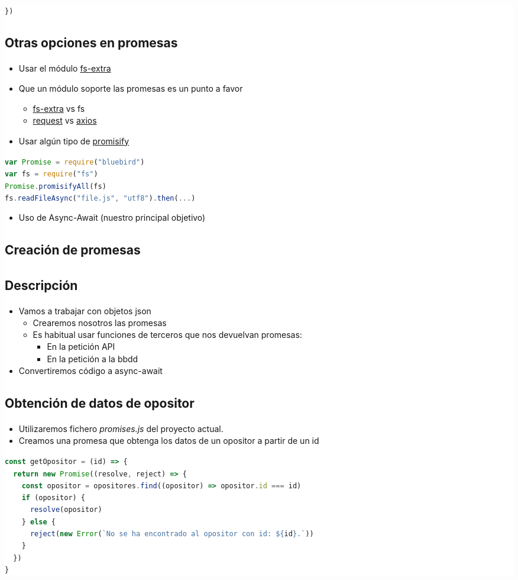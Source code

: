 ```js
})
```


## Otras opciones en promesas

- Usar el módulo [fs-extra](https://github.com/jprichardson/node-fs-extra)
- Que un módulo soporte las promesas es un punto a favor
  - [fs-extra](https://github.com/jprichardson/node-fs-extra) vs fs
  - [request](https://www.npmjs.com/package/request) vs [axios](https://www.npmjs.com/package/axios)


- Usar algún tipo de [promisify](http://bluebirdjs.com/docs/api/promisification.html)

```js
var Promise = require("bluebird")
var fs = require("fs")
Promise.promisifyAll(fs)
fs.readFileAsync("file.js", "utf8").then(...)
```

- Uso de Async-Await (nuestro principal objetivo)



## Creación de promesas


## Descripción 

- Vamos a trabajar con objetos json
  - Crearemos nosotros las promesas
  - Es habitual usar funciones de terceros que nos devuelvan promesas:
    - En la petición API
    - En la petición a la bbdd 
- Convertiremos código a async-await


## Obtención de datos de opositor

- Utilizaremos fichero *promises.js* del proyecto actual.
- Creamos una promesa que obtenga los datos de un opositor a partir de un id

```js
const getOpositor = (id) => {
  return new Promise((resolve, reject) => {
    const opositor = opositores.find((opositor) => opositor.id === id)
    if (opositor) {
      resolve(opositor)
    } else {
      reject(new Error(`No se ha encontrado al opositor con id: ${id}.`))
    }
  })
}
```
